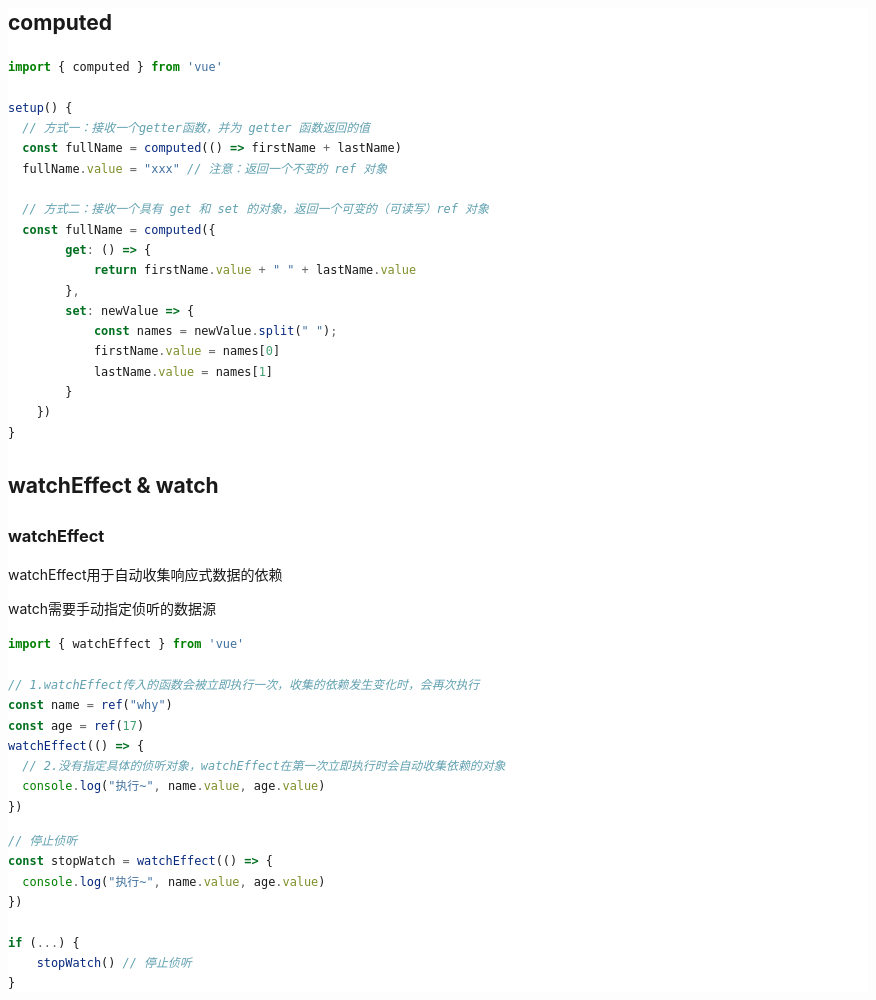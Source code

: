 

## computed

```typescript
import { computed } from 'vue'

setup() {
  // 方式一：接收一个getter函数，并为 getter 函数返回的值
  const fullName = computed(() => firstName + lastName)
  fullName.value = "xxx" // 注意：返回一个不变的 ref 对象
  
  // 方式二：接收一个具有 get 和 set 的对象，返回一个可变的（可读写）ref 对象
  const fullName = computed({
		get: () => {
			return firstName.value + " " + lastName.value
		},
		set: newValue => {
			const names = newValue.split(" ");
			firstName.value = names[0]
			lastName.value = names[1]
		}
	})
}
```



## watchEffect & watch

### watchEffect

watchEffect用于自动收集响应式数据的依赖 

watch需要手动指定侦听的数据源

```typescript
import { watchEffect } from 'vue'

// 1.watchEffect传入的函数会被立即执行一次，收集的依赖发生变化时，会再次执行
const name = ref("why")
const age = ref(17)
watchEffect(() => {
  // 2.没有指定具体的侦听对象，watchEffect在第一次立即执行时会自动收集依赖的对象
  console.log("执行~", name.value, age.value)
})
```

```typescript
// 停止侦听
const stopWatch = watchEffect(() => {
  console.log("执行~", name.value, age.value)
})

if (...) {
	stopWatch() // 停止侦听
}
```
